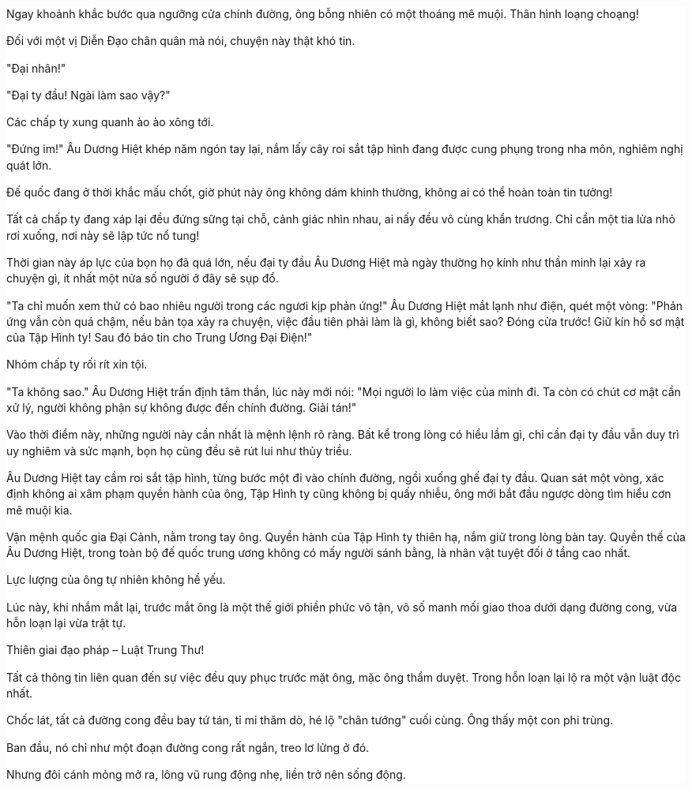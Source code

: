 Ngay khoảnh khắc bước qua ngưỡng cửa chính đường, ông bỗng nhiên có một thoáng mê muội. Thân hình loạng choạng!

Đối với một vị Diễn Đạo chân quân mà nói, chuyện này thật khó tin.

"Đại nhân!"

"Đại ty đầu! Ngài làm sao vậy?"

Các chấp ty xung quanh ào ào xông tới.

"Đứng im!" Âu Dương Hiệt khép năm ngón tay lại, nắm lấy cây roi sắt tập hình đang được cung phụng trong nha môn, nghiêm nghị quát lớn.

Đế quốc đang ở thời khắc mấu chốt, giờ phút này ông không dám khinh thường, không ai có thể hoàn toàn tin tưởng!

Tất cả chấp ty đang xáp lại đều đứng sững tại chỗ, cảnh giác nhìn nhau, ai nấy đều vô cùng khẩn trương. Chỉ cần một tia lửa nhỏ rơi xuống, nơi này sẽ lập tức nổ tung!

Thời gian này áp lực của bọn họ đã quá lớn, nếu đại ty đầu Âu Dương Hiệt mà ngày thường họ kính như thần minh lại xảy ra chuyện gì, ít nhất một nửa số người ở đây sẽ sụp đổ.

"Ta chỉ muốn xem thử có bao nhiêu người trong các ngươi kịp phản ứng!" Âu Dương Hiệt mắt lạnh như điện, quét một vòng: "Phản ứng vẫn còn quá chậm, nếu bản tọa xảy ra chuyện, việc đầu tiên phải làm là gì, không biết sao? Đóng cửa trước! Giữ kín hồ sơ mật của Tập Hình ty! Sau đó báo tin cho Trung Ương Đại Điện!"

Nhóm chấp ty rối rít xin tội.

"Ta không sao." Âu Dương Hiệt trấn định tâm thần, lúc này mới nói: "Mọi người lo làm việc của mình đi. Ta còn có chút cơ mật cần xử lý, người không phận sự không được đến chính đường. Giải tán!"

Vào thời điểm này, những người này cần nhất là mệnh lệnh rõ ràng. Bất kể trong lòng có hiểu lầm gì, chỉ cần đại ty đầu vẫn duy trì uy nghiêm và sức mạnh, bọn họ cũng đều sẽ rút lui như thủy triều.

Âu Dương Hiệt tay cầm roi sắt tập hình, từng bước một đi vào chính đường, ngồi xuống ghế đại ty đầu. Quan sát một vòng, xác định không ai xâm phạm quyền hành của ông, Tập Hình ty cũng không bị quấy nhiễu, ông mới bắt đầu ngược dòng tìm hiểu cơn mê muội kia.

Vận mệnh quốc gia Đại Cảnh, nằm trong tay ông. Quyền hành của Tập Hình ty thiên hạ, nắm giữ trong lòng bàn tay. Quyền thế của Âu Dương Hiệt, trong toàn bộ đế quốc trung ương không có mấy người sánh bằng, là nhân vật tuyệt đối ở tầng cao nhất.

Lực lượng của ông tự nhiên không hề yếu.

Lúc này, khi nhắm mắt lại, trước mắt ông là một thế giới phiền phức vô tận, vô số manh mối giao thoa dưới dạng đường cong, vừa hỗn loạn lại vừa trật tự.

Thiên giai đạo pháp – Luật Trung Thư!

Tất cả thông tin liên quan đến sự việc đều quy phục trước mặt ông, mặc ông thẩm duyệt. Trong hỗn loạn lại lộ ra một vận luật độc nhất.

Chốc lát, tất cả đường cong đều bay tứ tán, tỉ mỉ thăm dò, hé lộ "chân tướng" cuối cùng. Ông thấy một con phi trùng.

Ban đầu, nó chỉ như một đoạn đường cong rất ngắn, treo lơ lửng ở đó.

Nhưng đôi cánh mỏng mở ra, lông vũ rung động nhẹ, liền trở nên sống động.
